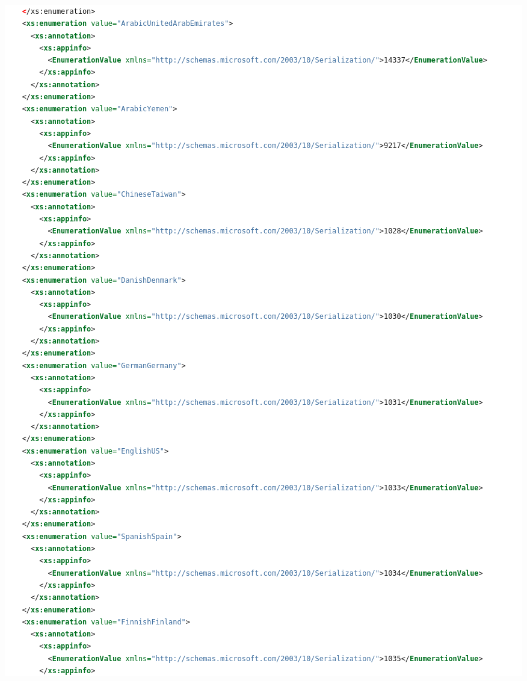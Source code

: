 ```xml
    </xs:enumeration>
    <xs:enumeration value="ArabicUnitedArabEmirates">
      <xs:annotation>
        <xs:appinfo>
          <EnumerationValue xmlns="http://schemas.microsoft.com/2003/10/Serialization/">14337</EnumerationValue>
        </xs:appinfo>
      </xs:annotation>
    </xs:enumeration>
    <xs:enumeration value="ArabicYemen">
      <xs:annotation>
        <xs:appinfo>
          <EnumerationValue xmlns="http://schemas.microsoft.com/2003/10/Serialization/">9217</EnumerationValue>
        </xs:appinfo>
      </xs:annotation>
    </xs:enumeration>
    <xs:enumeration value="ChineseTaiwan">
      <xs:annotation>
        <xs:appinfo>
          <EnumerationValue xmlns="http://schemas.microsoft.com/2003/10/Serialization/">1028</EnumerationValue>
        </xs:appinfo>
      </xs:annotation>
    </xs:enumeration>
    <xs:enumeration value="DanishDenmark">
      <xs:annotation>
        <xs:appinfo>
          <EnumerationValue xmlns="http://schemas.microsoft.com/2003/10/Serialization/">1030</EnumerationValue>
        </xs:appinfo>
      </xs:annotation>
    </xs:enumeration>
    <xs:enumeration value="GermanGermany">
      <xs:annotation>
        <xs:appinfo>
          <EnumerationValue xmlns="http://schemas.microsoft.com/2003/10/Serialization/">1031</EnumerationValue>
        </xs:appinfo>
      </xs:annotation>
    </xs:enumeration>
    <xs:enumeration value="EnglishUS">
      <xs:annotation>
        <xs:appinfo>
          <EnumerationValue xmlns="http://schemas.microsoft.com/2003/10/Serialization/">1033</EnumerationValue>
        </xs:appinfo>
      </xs:annotation>
    </xs:enumeration>
    <xs:enumeration value="SpanishSpain">
      <xs:annotation>
        <xs:appinfo>
          <EnumerationValue xmlns="http://schemas.microsoft.com/2003/10/Serialization/">1034</EnumerationValue>
        </xs:appinfo>
      </xs:annotation>
    </xs:enumeration>
    <xs:enumeration value="FinnishFinland">
      <xs:annotation>
        <xs:appinfo>
          <EnumerationValue xmlns="http://schemas.microsoft.com/2003/10/Serialization/">1035</EnumerationValue>
        </xs:appinfo>
```